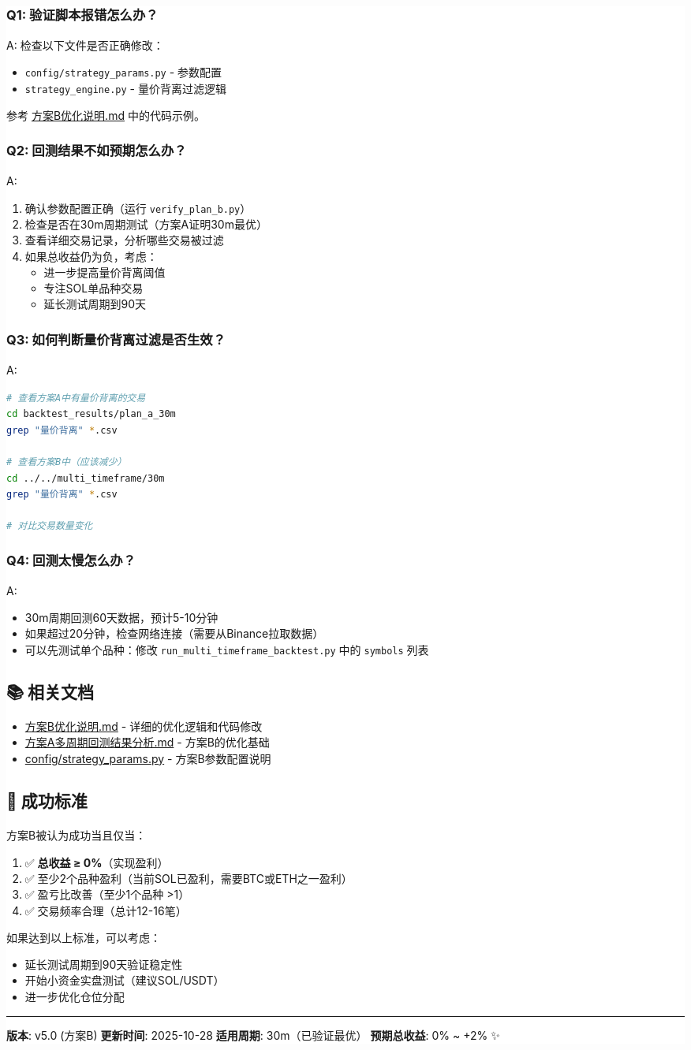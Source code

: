 ### Q1: 验证脚本报错怎么办？
A: 检查以下文件是否正确修改：
- `config/strategy_params.py` - 参数配置
- `strategy_engine.py` - 量价背离过滤逻辑

参考 [方案B优化说明.md](方案B优化说明.md) 中的代码示例。

### Q2: 回测结果不如预期怎么办？
A:
1. 确认参数配置正确（运行 `verify_plan_b.py`）
2. 检查是否在30m周期测试（方案A证明30m最优）
3. 查看详细交易记录，分析哪些交易被过滤
4. 如果总收益仍为负，考虑：
   - 进一步提高量价背离阈值
   - 专注SOL单品种交易
   - 延长测试周期到90天

### Q3: 如何判断量价背离过滤是否生效？
A:
```bash
# 查看方案A中有量价背离的交易
cd backtest_results/plan_a_30m
grep "量价背离" *.csv

# 查看方案B中（应该减少）
cd ../../multi_timeframe/30m
grep "量价背离" *.csv

# 对比交易数量变化
```

### Q4: 回测太慢怎么办？
A:
- 30m周期回测60天数据，预计5-10分钟
- 如果超过20分钟，检查网络连接（需要从Binance拉取数据）
- 可以先测试单个品种：修改 `run_multi_timeframe_backtest.py` 中的 `symbols` 列表

## 📚 相关文档

- [方案B优化说明.md](方案B优化说明.md) - 详细的优化逻辑和代码修改
- [方案A多周期回测结果分析.md](方案A多周期回测结果分析.md) - 方案B的优化基础
- [config/strategy_params.py](config/strategy_params.py:237) - 方案B参数配置说明

## 🎉 成功标准

方案B被认为成功当且仅当：

1. ✅ **总收益 ≥ 0%**（实现盈利）
2. ✅ 至少2个品种盈利（当前SOL已盈利，需要BTC或ETH之一盈利）
3. ✅ 盈亏比改善（至少1个品种 >1）
4. ✅ 交易频率合理（总计12-16笔）

如果达到以上标准，可以考虑：
- 延长测试周期到90天验证稳定性
- 开始小资金实盘测试（建议SOL/USDT）
- 进一步优化仓位分配

---

**版本**: v5.0 (方案B)
**更新时间**: 2025-10-28
**适用周期**: 30m（已验证最优）
**预期总收益**: 0% ~ +2% ✨
